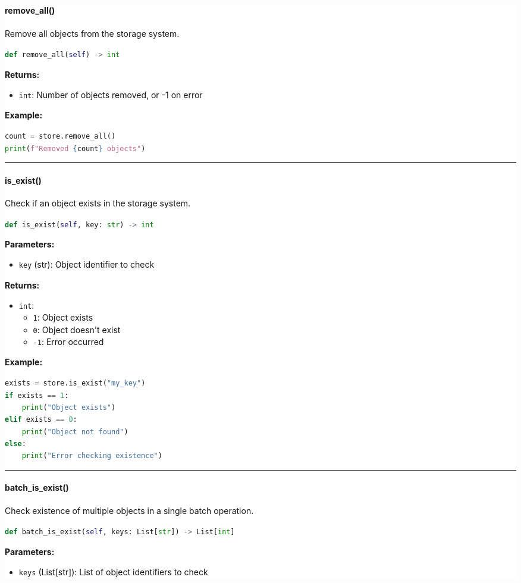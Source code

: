 
#### remove_all()
Remove all objects from the storage system.

```python
def remove_all(self) -> int
```

**Returns:**
- `int`: Number of objects removed, or -1 on error

**Example:**
```python
count = store.remove_all()
print(f"Removed {count} objects")
```

---

#### is_exist()
Check if an object exists in the storage system.

```python
def is_exist(self, key: str) -> int
```

**Parameters:**
- `key` (str): Object identifier to check

**Returns:**
- `int`:
  - `1`: Object exists
  - `0`: Object doesn't exist
  - `-1`: Error occurred

**Example:**
```python
exists = store.is_exist("my_key")
if exists == 1:
    print("Object exists")
elif exists == 0:
    print("Object not found")
else:
    print("Error checking existence")
```

---

#### batch_is_exist()
Check existence of multiple objects in a single batch operation.

```python
def batch_is_exist(self, keys: List[str]) -> List[int]
```

**Parameters:**
- `keys` (List[str]): List of object identifiers to check
